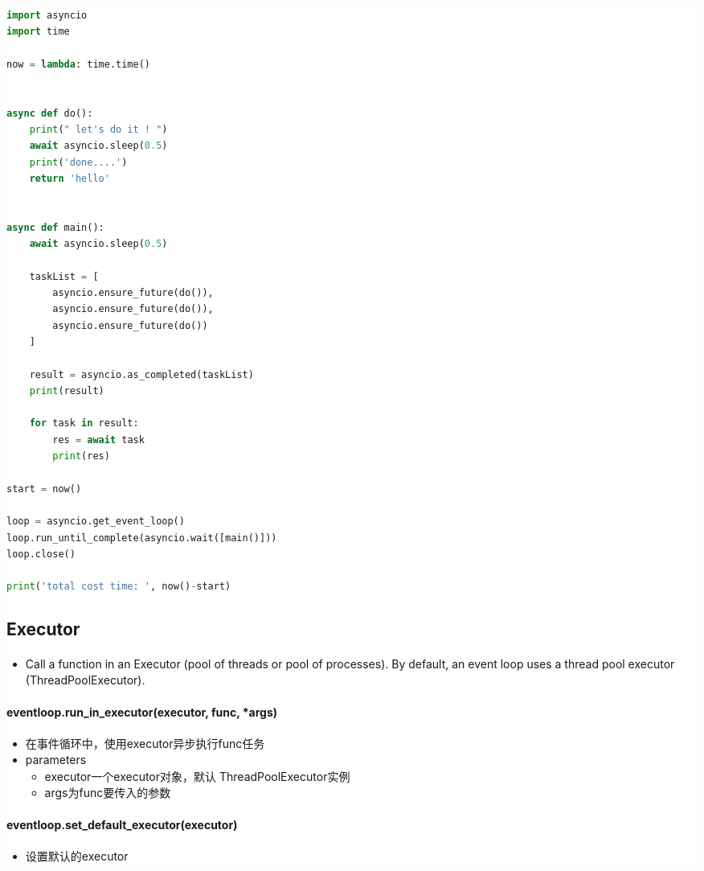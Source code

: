 ```python
import asyncio
import time

now = lambda: time.time()


async def do():
    print(" let's do it ! ")
    await asyncio.sleep(0.5)
    print('done....')
    return 'hello'


async def main():
    await asyncio.sleep(0.5)

    taskList = [
        asyncio.ensure_future(do()),
        asyncio.ensure_future(do()),
        asyncio.ensure_future(do())
    ]

    result = asyncio.as_completed(taskList)
    print(result)

    for task in result:
        res = await task
        print(res)

start = now()

loop = asyncio.get_event_loop()
loop.run_until_complete(asyncio.wait([main()]))
loop.close()

print('total cost time: ', now()-start)
```

## Executor
- Call a function in an Executor (pool of threads or pool of processes). By default, an event loop uses a thread pool executor (ThreadPoolExecutor).

#### eventloop.run_in_executor(executor, func, *args)
- 在事件循环中，使用executor异步执行func任务
- parameters
	- executor一个executor对象，默认 ThreadPoolExecutor实例
	- args为func要传入的参数

#### eventloop.set_default_executor(executor)
- 设置默认的executor


